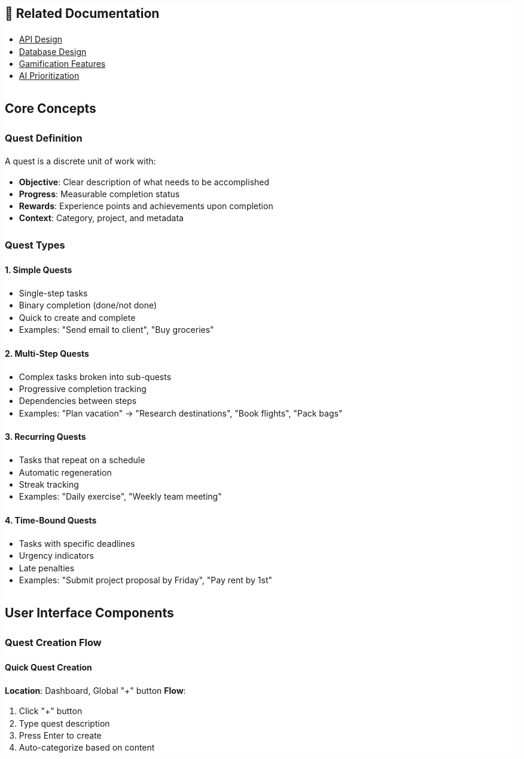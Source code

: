 
## 🔗 **Related Documentation**

- [API Design](../technical/architecture/api-design.md)
- [Database Design](../technical/architecture/database-design.md)
- [Gamification Features](./gamification.md)
- [AI Prioritization](./ai-prioritization.md)

## Core Concepts

### Quest Definition
A quest is a discrete unit of work with:
- **Objective**: Clear description of what needs to be accomplished
- **Progress**: Measurable completion status
- **Rewards**: Experience points and achievements upon completion
- **Context**: Category, project, and metadata

### Quest Types

#### 1. Simple Quests
- Single-step tasks
- Binary completion (done/not done)
- Quick to create and complete
- Examples: "Send email to client", "Buy groceries"

#### 2. Multi-Step Quests
- Complex tasks broken into sub-quests
- Progressive completion tracking
- Dependencies between steps
- Examples: "Plan vacation" → "Research destinations", "Book flights", "Pack bags"

#### 3. Recurring Quests
- Tasks that repeat on a schedule
- Automatic regeneration
- Streak tracking
- Examples: "Daily exercise", "Weekly team meeting"

#### 4. Time-Bound Quests
- Tasks with specific deadlines
- Urgency indicators
- Late penalties
- Examples: "Submit project proposal by Friday", "Pay rent by 1st"

## User Interface Components

### Quest Creation Flow

#### Quick Quest Creation
**Location**: Dashboard, Global "+" button
**Flow**:
1. Click "+" button
2. Type quest description
3. Press Enter to create
4. Auto-categorize based on content
